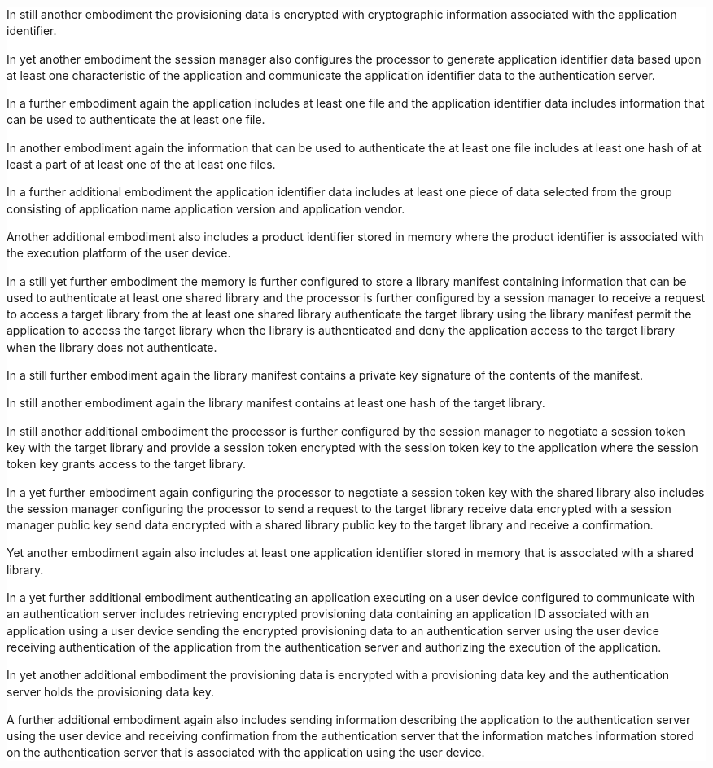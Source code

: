 In still another embodiment the provisioning data is encrypted with cryptographic information associated with the application identifier.

In yet another embodiment the session manager also configures the processor to generate application identifier data based upon at least one characteristic of the application and communicate the application identifier data to the authentication server.

In a further embodiment again the application includes at least one file and the application identifier data includes information that can be used to authenticate the at least one file.

In another embodiment again the information that can be used to authenticate the at least one file includes at least one hash of at least a part of at least one of the at least one files.

In a further additional embodiment the application identifier data includes at least one piece of data selected from the group consisting of application name application version and application vendor.

Another additional embodiment also includes a product identifier stored in memory where the product identifier is associated with the execution platform of the user device.

In a still yet further embodiment the memory is further configured to store a library manifest containing information that can be used to authenticate at least one shared library and the processor is further configured by a session manager to receive a request to access a target library from the at least one shared library authenticate the target library using the library manifest permit the application to access the target library when the library is authenticated and deny the application access to the target library when the library does not authenticate.

In a still further embodiment again the library manifest contains a private key signature of the contents of the manifest.

In still another embodiment again the library manifest contains at least one hash of the target library.

In still another additional embodiment the processor is further configured by the session manager to negotiate a session token key with the target library and provide a session token encrypted with the session token key to the application where the session token key grants access to the target library.

In a yet further embodiment again configuring the processor to negotiate a session token key with the shared library also includes the session manager configuring the processor to send a request to the target library receive data encrypted with a session manager public key send data encrypted with a shared library public key to the target library and receive a confirmation.

Yet another embodiment again also includes at least one application identifier stored in memory that is associated with a shared library.

In a yet further additional embodiment authenticating an application executing on a user device configured to communicate with an authentication server includes retrieving encrypted provisioning data containing an application ID associated with an application using a user device sending the encrypted provisioning data to an authentication server using the user device receiving authentication of the application from the authentication server and authorizing the execution of the application.

In yet another additional embodiment the provisioning data is encrypted with a provisioning data key and the authentication server holds the provisioning data key.

A further additional embodiment again also includes sending information describing the application to the authentication server using the user device and receiving confirmation from the authentication server that the information matches information stored on the authentication server that is associated with the application using the user device.
